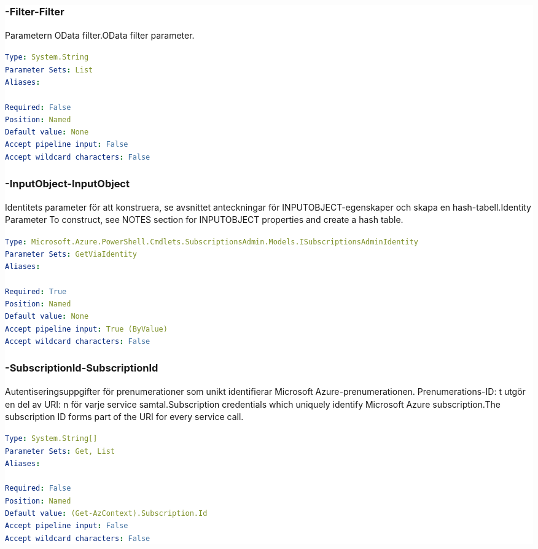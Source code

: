 ### <span data-ttu-id="0a6a0-116">-Filter</span><span class="sxs-lookup"><span data-stu-id="0a6a0-116">-Filter</span></span>
<span data-ttu-id="0a6a0-117">Parametern OData filter.</span><span class="sxs-lookup"><span data-stu-id="0a6a0-117">OData filter parameter.</span></span>

```yaml
Type: System.String
Parameter Sets: List
Aliases:

Required: False
Position: Named
Default value: None
Accept pipeline input: False
Accept wildcard characters: False

```

### <span data-ttu-id="0a6a0-118">-InputObject</span><span class="sxs-lookup"><span data-stu-id="0a6a0-118">-InputObject</span></span>
<span data-ttu-id="0a6a0-119">Identitets parameter för att konstruera, se avsnittet anteckningar för INPUTOBJECT-egenskaper och skapa en hash-tabell.</span><span class="sxs-lookup"><span data-stu-id="0a6a0-119">Identity Parameter To construct, see NOTES section for INPUTOBJECT properties and create a hash table.</span></span>

```yaml
Type: Microsoft.Azure.PowerShell.Cmdlets.SubscriptionsAdmin.Models.ISubscriptionsAdminIdentity
Parameter Sets: GetViaIdentity
Aliases:

Required: True
Position: Named
Default value: None
Accept pipeline input: True (ByValue)
Accept wildcard characters: False

```

### <span data-ttu-id="0a6a0-120">-SubscriptionId</span><span class="sxs-lookup"><span data-stu-id="0a6a0-120">-SubscriptionId</span></span>
<span data-ttu-id="0a6a0-121">Autentiseringsuppgifter för prenumerationer som unikt identifierar Microsoft Azure-prenumerationen. Prenumerations-ID: t utgör en del av URI: n för varje service samtal.</span><span class="sxs-lookup"><span data-stu-id="0a6a0-121">Subscription credentials which uniquely identify Microsoft Azure subscription.The subscription ID forms part of the URI for every service call.</span></span>

```yaml
Type: System.String[]
Parameter Sets: Get, List
Aliases:

Required: False
Position: Named
Default value: (Get-AzContext).Subscription.Id
Accept pipeline input: False
Accept wildcard characters: False

```
